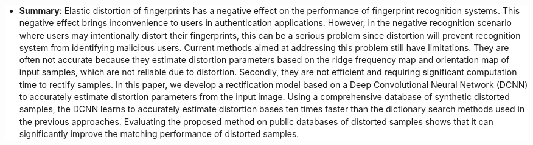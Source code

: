 - **Summary**: Elastic distortion of fingerprints has a negative effect on the performance of fingerprint recognition systems. This negative effect brings inconvenience to users in authentication applications. However, in the negative recognition scenario where users may intentionally distort their fingerprints, this can be a serious problem since distortion will prevent recognition system from identifying malicious users. Current methods aimed at addressing this problem still have limitations. They are often not accurate because they estimate distortion parameters based on the ridge frequency map and orientation map of input samples, which are not reliable due to distortion. Secondly, they are not efficient and requiring significant computation time to rectify samples. In this paper, we develop a rectification model based on a Deep Convolutional Neural Network (DCNN) to accurately estimate distortion parameters from the input image. Using a comprehensive database of synthetic distorted samples, the DCNN learns to accurately estimate distortion bases ten times faster than the dictionary search methods used in the previous approaches. Evaluating the proposed method on public databases of distorted samples shows that it can significantly improve the matching performance of distorted samples.



